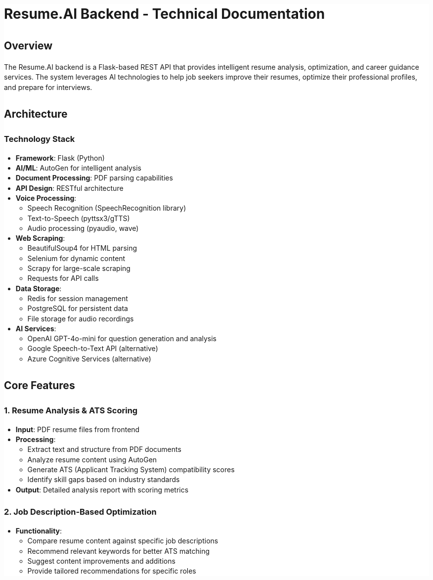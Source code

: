 # Resume.AI Backend - Technical Documentation

## Overview
The Resume.AI backend is a Flask-based REST API that provides intelligent resume analysis, optimization, and career guidance services. The system leverages AI technologies to help job seekers improve their resumes, optimize their professional profiles, and prepare for interviews.

## Architecture

### Technology Stack
- **Framework**: Flask (Python)
- **AI/ML**: AutoGen for intelligent analysis
- **Document Processing**: PDF parsing capabilities
- **API Design**: RESTful architecture
- **Voice Processing**: 
  - Speech Recognition (SpeechRecognition library)
  - Text-to-Speech (pyttsx3/gTTS)
  - Audio processing (pyaudio, wave)
- **Web Scraping**:
  - BeautifulSoup4 for HTML parsing
  - Selenium for dynamic content
  - Scrapy for large-scale scraping
  - Requests for API calls
- **Data Storage**: 
  - Redis for session management
  - PostgreSQL for persistent data
  - File storage for audio recordings
- **AI Services**:
  - OpenAI GPT-4o-mini for question generation and analysis
  - Google Speech-to-Text API (alternative)
  - Azure Cognitive Services (alternative)

## Core Features

### 1. Resume Analysis & ATS Scoring
- **Input**: PDF resume files from frontend
- **Processing**: 
  - Extract text and structure from PDF documents
  - Analyze resume content using AutoGen
  - Generate ATS (Applicant Tracking System) compatibility scores
  - Identify skill gaps based on industry standards
- **Output**: Detailed analysis report with scoring metrics

### 2. Job Description-Based Optimization
- **Functionality**:
  - Compare resume content against specific job descriptions
  - Recommend relevant keywords for better ATS matching
  - Suggest content improvements and additions
  - Provide tailored recommendations for specific roles
